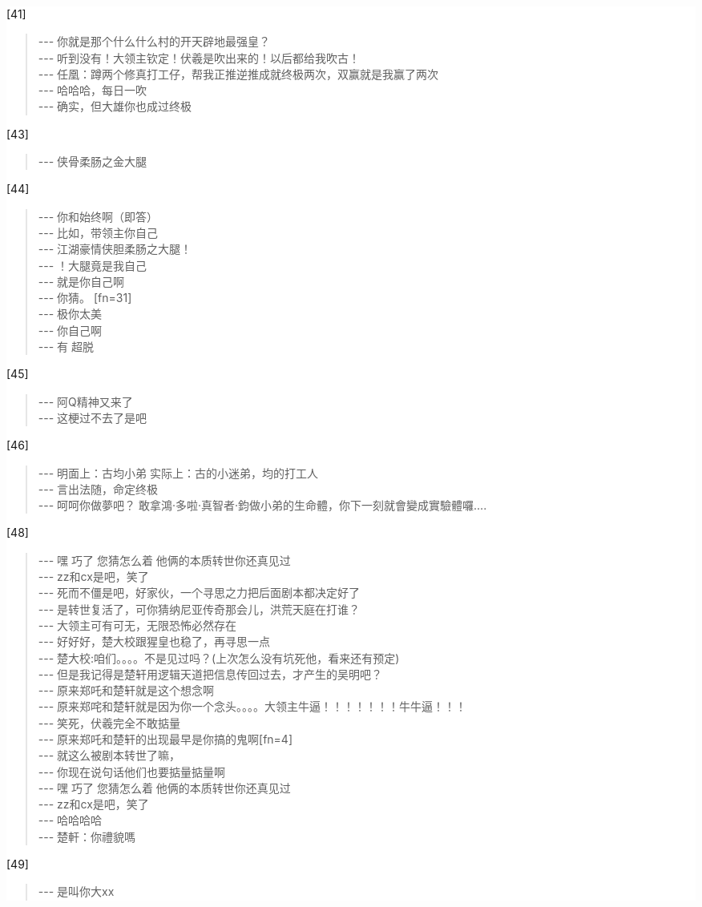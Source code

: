 [41] 
>--- 你就是那个什么什么村的开天辟地最强皇？<br>
>--- 听到没有！大领主钦定！伏羲是吹出来的！以后都给我吹古！<br>
>--- 任凰：蹲两个修真打工仔，帮我正推逆推成就终极两次，双赢就是我赢了两次<br>
>--- 哈哈哈，每日一吹<br>
>--- 确实，但大雄你也成过终极<br>

[43] 
>--- 侠骨柔肠之金大腿<br>

[44] 
>--- 你和始终啊（即答）<br>
>--- 比如，带领主你自己<br>
>--- 江湖豪情侠胆柔肠之大腿！<br>
>--- ！大腿竟是我自己<br>
>--- 就是你自己啊<br>
>--- 你猜。 [fn=31]<br>
>--- 极你太美<br>
>--- 你自己啊<br>
>--- 有   超脱<br>

[45] 
>--- 阿Q精神又来了<br>
>--- 这梗过不去了是吧<br>

[46] 
>--- 明面上：古均小弟
实际上：古的小迷弟，均的打工人<br>
>--- 言出法随，命定终极<br>
>--- 呵呵你做夢吧？
敢拿鴻·多啦·真智者·鈞做小弟的生命體，你下一刻就會變成實驗體囉….<br>

[48] 
>--- 嘿 巧了 您猜怎么着 他俩的本质转世你还真见过<br>
>--- zz和cx是吧，笑了<br>
>--- 死而不僵是吧，好家伙，一个寻思之力把后面剧本都决定好了<br>
>--- 是转世复活了，可你猜纳尼亚传奇那会儿，洪荒天庭在打谁？<br>
>--- 大领主可有可无，无限恐怖必然存在<br>
>--- 好好好，楚大校跟猩皇也稳了，再寻思一点<br>
>--- 楚大校:咱们。。。。不是见过吗？(上次怎么没有坑死他，看来还有预定)<br>
>--- 但是我记得是楚轩用逻辑天道把信息传回过去，才产生的吴明吧？<br>
>--- 原来郑吒和楚轩就是这个想念啊<br>
>--- 原来郑咤和楚轩就是因为你一个念头。。。。大领主牛逼！！！！！！！牛牛逼！！！<br>
>--- 笑死，伏羲完全不敢掂量<br>
>--- 原来郑吒和楚轩的出现最早是你搞的鬼啊[fn=4]<br>
>--- 就这么被剧本转世了嘛，<br>
>--- 你现在说句话他们也要掂量掂量啊<br>
>--- 嘿 巧了 您猜怎么着 他俩的本质转世你还真见过<br>
>--- zz和cx是吧，笑了<br>
>--- 哈哈哈哈<br>
>--- 楚軒：你禮貌嗎<br>

[49] 
>--- 是叫你大xx<br>
